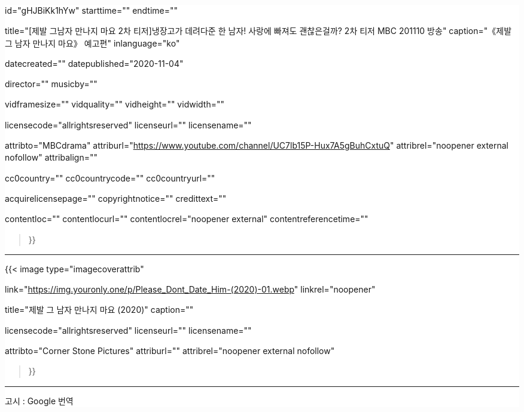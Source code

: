   id="gHJBiKk1hYw"
  starttime=""
  endtime=""

  title="[제발 그남자 만나지 마요 2차 티저]냉장고가 데려다준 한 남자! 사랑에 빠져도 괜찮은걸까? 2차 티저 MBC 201110 방송"
  caption="《제발 그 남자 만나지 마요》 예고편"
  inlanguage="ko"

  datecreated=""
  datepublished="2020-11-04"

  director=""
  musicby=""

  vidframesize=""
  vidquality=""
  vidheight=""
  vidwidth=""

  licensecode="allrightsreserved"
  licenseurl=""
  licensename=""

  attribto="MBCdrama"
  attriburl="https://www.youtube.com/channel/UC7lb15P-Hux7A5gBuhCxtuQ"
  attribrel="noopener external nofollow"
  attribalign=""

  cc0country=""
  cc0countrycode=""
  cc0countryurl=""

  acquirelicensepage=""
  copyrightnotice=""
  credittext=""

  contentloc=""
  contentlocurl=""
  contentlocrel="noopener external"
  contentreferencetime=""
>}}

---

{{< image
  type="imagecoverattrib"

  link="https://img.youronly.one/p/Please_Dont_Date_Him-(2020)-01.webp"
  linkrel="noopener"

  title="제발 그 남자 만나지 마요 (2020)"
  caption=""

  licensecode="allrightsreserved"
  licenseurl=""
  licensename=""

  attribto="Corner Stone Pictures"
  attriburl=""
  attribrel="noopener external nofollow"
>}}

---

고시 : Google 번역


[^a]: Wikipedia: [《제발 그 남자 만나지 마요》 개요](https://en.wikipedia.org/wiki/Please_Don%27t_Date_Him#Synopsis); [CC-BY-SA 3.0 Unported License](https://en.wikipedia.org/wiki/Wikipedia:Text_of_Creative_Commons_Attribution-ShareAlike_3.0_Unported_License)